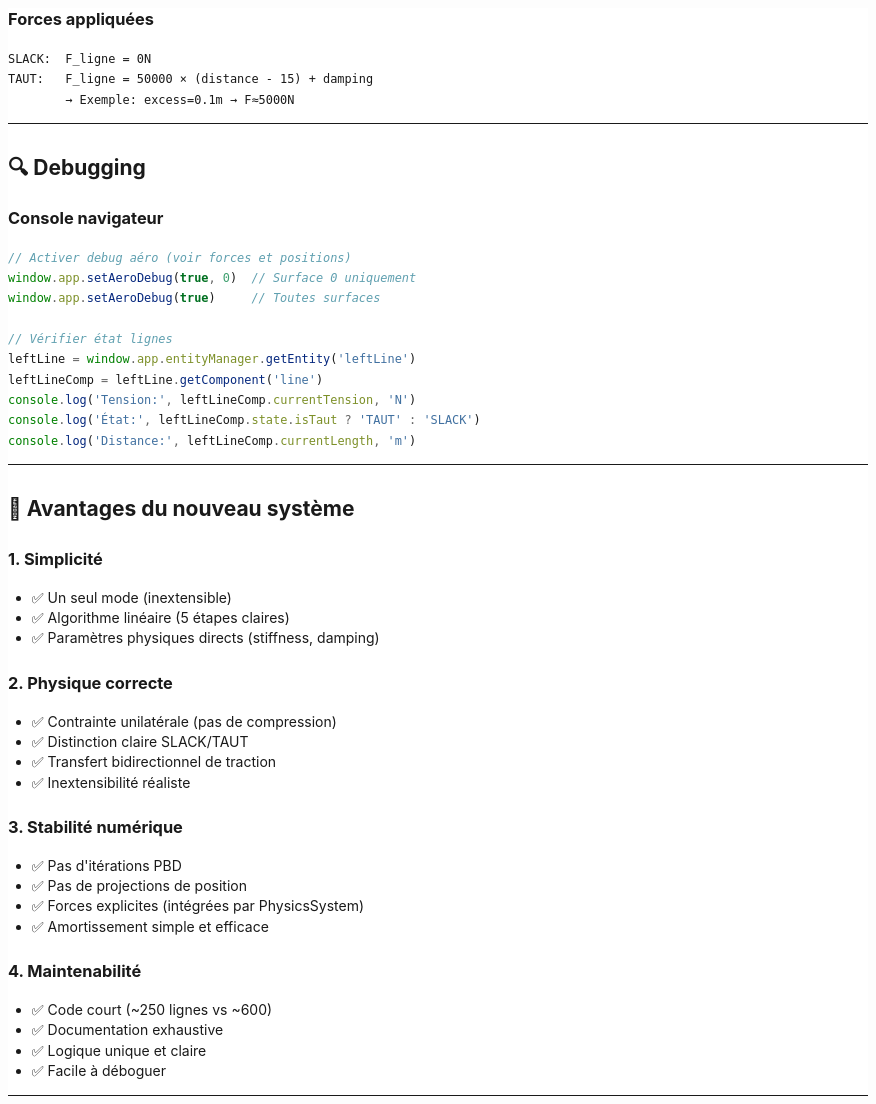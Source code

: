 ### Forces appliquées

```
SLACK:  F_ligne = 0N
TAUT:   F_ligne = 50000 × (distance - 15) + damping
        → Exemple: excess=0.1m → F≈5000N
```

---

## 🔍 Debugging

### Console navigateur
```javascript
// Activer debug aéro (voir forces et positions)
window.app.setAeroDebug(true, 0)  // Surface 0 uniquement
window.app.setAeroDebug(true)     // Toutes surfaces

// Vérifier état lignes
leftLine = window.app.entityManager.getEntity('leftLine')
leftLineComp = leftLine.getComponent('line')
console.log('Tension:', leftLineComp.currentTension, 'N')
console.log('État:', leftLineComp.state.isTaut ? 'TAUT' : 'SLACK')
console.log('Distance:', leftLineComp.currentLength, 'm')
```

---

## 🚀 Avantages du nouveau système

### 1. **Simplicité**
- ✅ Un seul mode (inextensible)
- ✅ Algorithme linéaire (5 étapes claires)
- ✅ Paramètres physiques directs (stiffness, damping)

### 2. **Physique correcte**
- ✅ Contrainte unilatérale (pas de compression)
- ✅ Distinction claire SLACK/TAUT
- ✅ Transfert bidirectionnel de traction
- ✅ Inextensibilité réaliste

### 3. **Stabilité numérique**
- ✅ Pas d'itérations PBD
- ✅ Pas de projections de position
- ✅ Forces explicites (intégrées par PhysicsSystem)
- ✅ Amortissement simple et efficace

### 4. **Maintenabilité**
- ✅ Code court (~250 lignes vs ~600)
- ✅ Documentation exhaustive
- ✅ Logique unique et claire
- ✅ Facile à déboguer

---